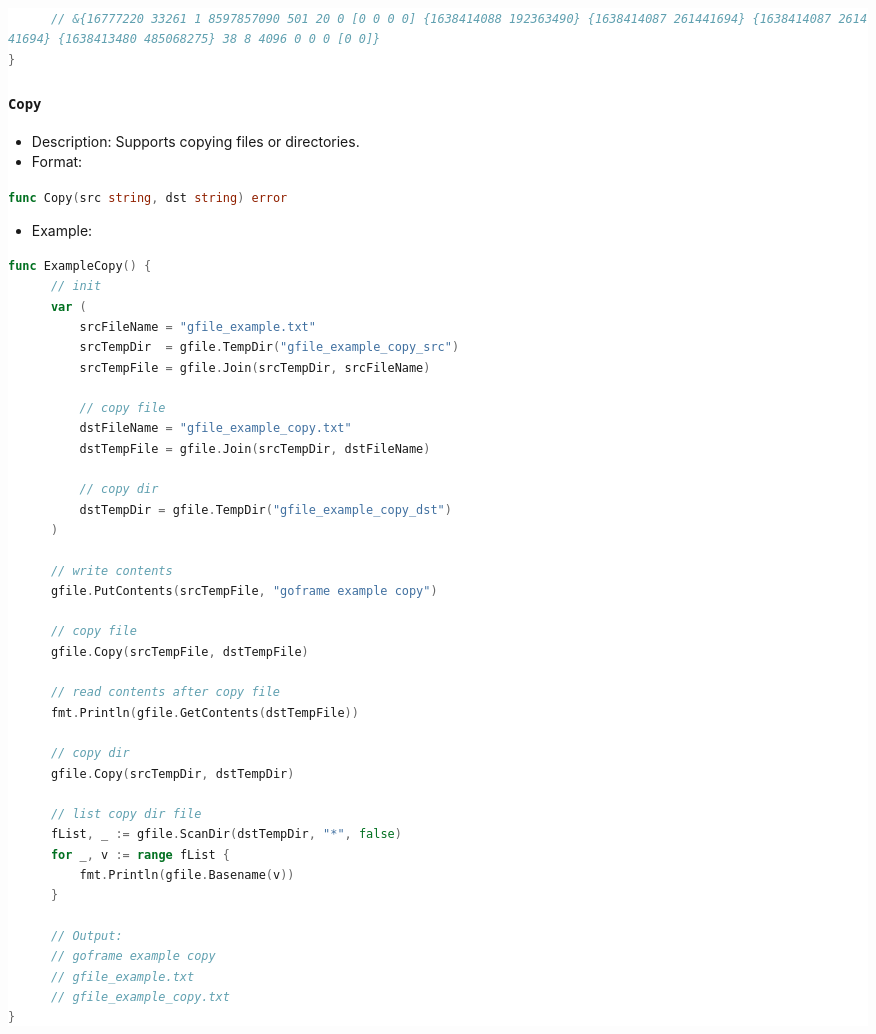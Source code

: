 ```go
      // &{16777220 33261 1 8597857090 501 20 0 [0 0 0 0] {1638414088 192363490} {1638414087 261441694} {1638414087 261441694} {1638413480 485068275} 38 8 4096 0 0 0 [0 0]}
}
```


### `Copy`

- Description: Supports copying files or directories.
- Format:

```go
func Copy(src string, dst string) error
```

- Example:

```go
func ExampleCopy() {
      // init
      var (
          srcFileName = "gfile_example.txt"
          srcTempDir  = gfile.TempDir("gfile_example_copy_src")
          srcTempFile = gfile.Join(srcTempDir, srcFileName)

          // copy file
          dstFileName = "gfile_example_copy.txt"
          dstTempFile = gfile.Join(srcTempDir, dstFileName)

          // copy dir
          dstTempDir = gfile.TempDir("gfile_example_copy_dst")
      )

      // write contents
      gfile.PutContents(srcTempFile, "goframe example copy")

      // copy file
      gfile.Copy(srcTempFile, dstTempFile)

      // read contents after copy file
      fmt.Println(gfile.GetContents(dstTempFile))

      // copy dir
      gfile.Copy(srcTempDir, dstTempDir)

      // list copy dir file
      fList, _ := gfile.ScanDir(dstTempDir, "*", false)
      for _, v := range fList {
          fmt.Println(gfile.Basename(v))
      }

      // Output:
      // goframe example copy
      // gfile_example.txt
      // gfile_example_copy.txt
}
```
